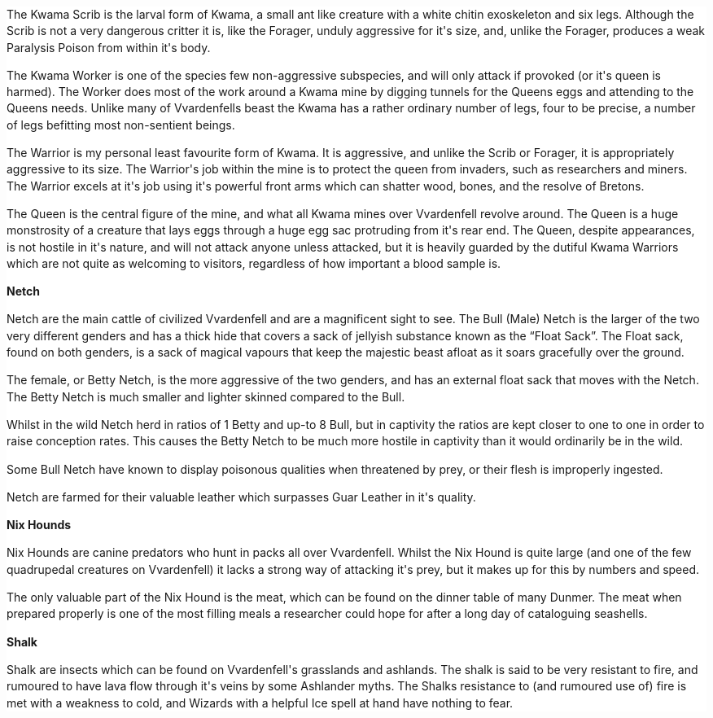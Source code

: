 The Kwama Scrib is the larval form of Kwama, a small ant like creature with a white chitin exoskeleton and six legs. Although the Scrib is not a very dangerous critter it is, like the Forager, unduly aggressive for it's size, and, unlike the Forager, produces a weak Paralysis Poison from within it's body.

The Kwama Worker is one of the species few non-aggressive subspecies, and will only attack if provoked (or it's queen is harmed). The Worker does most of the work around a Kwama mine by digging tunnels for the Queens eggs and attending to the Queens needs. Unlike many of Vvardenfells beast the Kwama has a rather ordinary number of legs, four to be precise, a number of legs befitting most non-sentient beings. 

The Warrior is my personal least favourite form of Kwama. It is aggressive, and unlike the Scrib or Forager, it is appropriately aggressive to its size. The Warrior's job within the mine is to protect the queen from invaders, such as researchers and miners. The Warrior excels at it's job using it's powerful front arms which can shatter wood, bones, and the resolve of Bretons. 

The Queen is the central figure of the mine, and what all Kwama mines over Vvardenfell revolve around. The Queen is a huge monstrosity of a creature that lays eggs through a huge egg sac protruding from it's rear end. The Queen, despite appearances, is not hostile in it's nature, and will not attack anyone unless attacked, but it is heavily guarded by the dutiful Kwama Warriors which are not quite as welcoming to visitors, regardless of how important a blood sample is. 

**Netch**

Netch are the main cattle of civilized Vvardenfell and are a magnificent sight to see. The Bull (Male) Netch is the larger of the two very different genders and has a thick hide that covers a sack of jellyish substance known as the “Float Sack”. The Float sack, found on both genders, is a sack of magical vapours that keep the majestic beast afloat as it soars gracefully over the ground. 

The female, or Betty Netch, is the more aggressive of the two genders, and has an external float sack that moves with the Netch. The Betty Netch is much smaller and lighter skinned compared to the Bull.

Whilst in the wild Netch herd in ratios of 1 Betty and up-to 8 Bull, but in captivity the ratios are kept closer to one to one in order to raise conception rates. This causes the Betty Netch to be much more hostile in captivity than it would ordinarily be in the wild. 

Some Bull Netch have known to display poisonous qualities when threatened by prey, or their flesh is improperly ingested. 

Netch are farmed for their valuable leather which surpasses Guar Leather in it's quality. 

**Nix Hounds**

Nix Hounds are canine predators who hunt in packs all over Vvardenfell. Whilst the Nix Hound is quite large (and one of the few quadrupedal creatures on Vvardenfell) it lacks a strong way of attacking it's prey, but it makes up for this by numbers and speed. 

The only valuable part of the Nix Hound is the meat, which can be found on the dinner table of many Dunmer. The meat when prepared properly is one of the most filling meals a researcher could hope for after a long day of cataloguing seashells. 

**Shalk**

Shalk are insects which can be found on Vvardenfell's grasslands and ashlands. The shalk is said to be very resistant to fire, and rumoured to have lava flow through it's veins by some Ashlander myths. The Shalks resistance to (and rumoured use of) fire is met with a weakness to cold, and Wizards with a helpful Ice spell at hand have nothing to fear. 
